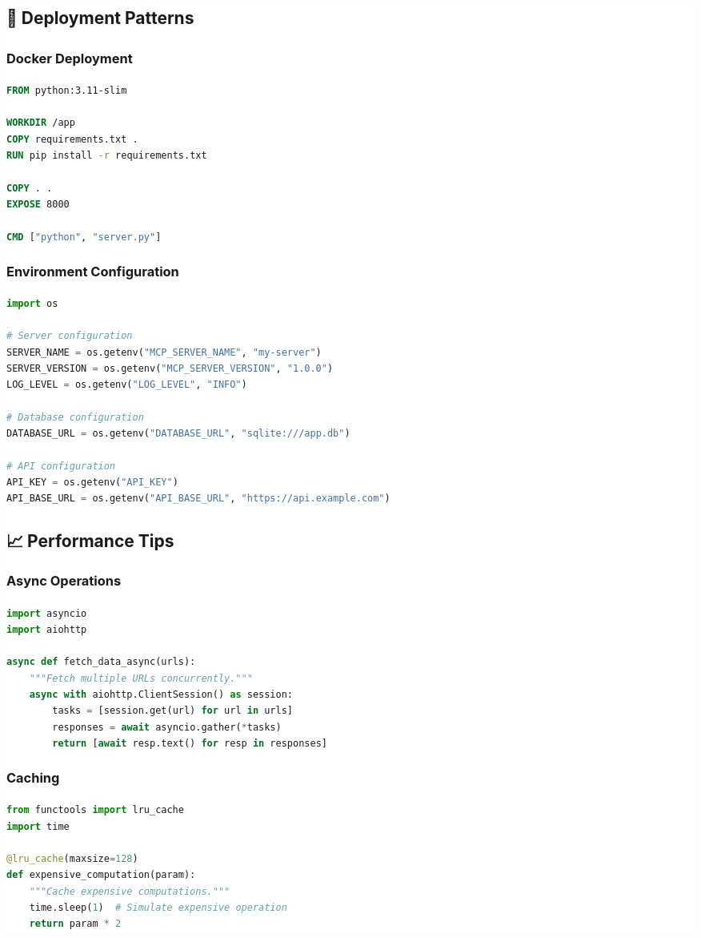 ## 🚀 Deployment Patterns

### Docker Deployment
```dockerfile
FROM python:3.11-slim

WORKDIR /app
COPY requirements.txt .
RUN pip install -r requirements.txt

COPY . .
EXPOSE 8000

CMD ["python", "server.py"]
```

### Environment Configuration
```python
import os

# Server configuration
SERVER_NAME = os.getenv("MCP_SERVER_NAME", "my-server")
SERVER_VERSION = os.getenv("MCP_SERVER_VERSION", "1.0.0")
LOG_LEVEL = os.getenv("LOG_LEVEL", "INFO")

# Database configuration
DATABASE_URL = os.getenv("DATABASE_URL", "sqlite:///app.db")

# API configuration
API_KEY = os.getenv("API_KEY")
API_BASE_URL = os.getenv("API_BASE_URL", "https://api.example.com")
```

## 📈 Performance Tips

### Async Operations
```python
import asyncio
import aiohttp

async def fetch_data_async(urls):
    """Fetch multiple URLs concurrently."""
    async with aiohttp.ClientSession() as session:
        tasks = [session.get(url) for url in urls]
        responses = await asyncio.gather(*tasks)
        return [await resp.text() for resp in responses]
```

### Caching
```python
from functools import lru_cache
import time

@lru_cache(maxsize=128)
def expensive_computation(param):
    """Cache expensive computations."""
    time.sleep(1)  # Simulate expensive operation
    return param * 2
```
